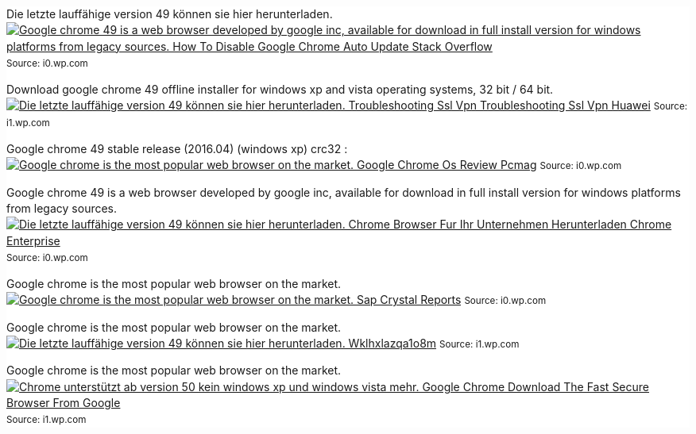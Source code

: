 Die letzte lauffähige version 49 können sie hier herunterladen.
[![Google chrome 49 is a web browser developed by google inc, available for download in full install version for windows platforms from legacy sources. How To Disable Google Chrome Auto Update Stack Overflow](https://i1.wp.com/encrypted-tbn0.gstatic.com/images?q=tbn:ANd9GcT3gYGhvelNu35oDuUf9yENqkOtvjJY442ksw&amp;usqp=CAU "How To Disable Google Chrome Auto Update Stack Overflow")](https://i0.wp.com/i.stack.imgur.com/2f1du.png)
<small>Source: i0.wp.com</small>

Download google chrome 49 offline installer for windows xp and vista operating systems, 32 bit / 64 bit.
[![Die letzte lauffähige version 49 können sie hier herunterladen. Troubleshooting Ssl Vpn Troubleshooting Ssl Vpn Huawei](https://i1.wp.com/encrypted-tbn0.gstatic.com/images?q=tbn:ANd9GcRiUrJagBAcoCXpGROR6jJIB0cAw-ZST3_FHA&amp;usqp=CAU "Troubleshooting Ssl Vpn Troubleshooting Ssl Vpn Huawei")](https://i1.wp.com/download.huawei.com/mdl/image/download?uuid=451b639d050049ccbec0910f5556d2be)
<small>Source: i1.wp.com</small>

Google chrome 49 stable release (2016.04) (windows xp) crc32 :
[![Google chrome is the most popular web browser on the market. Google Chrome Os Review Pcmag](https://i0.wp.com/encrypted-tbn0.gstatic.com/images?q=tbn:ANd9GcRKE-z1wj1i5EZd_m51E5xNf9ijkKuPHdQCyQ&amp;usqp=CAU "Google Chrome Os Review Pcmag")](https://i0.wp.com/i.pcmag.com/imagery/reviews/05cAYKK7zk3e4e9cS9FFEn0-47..v1585163828.jpg)
<small>Source: i0.wp.com</small>

Google chrome 49 is a web browser developed by google inc, available for download in full install version for windows platforms from legacy sources.
[![Die letzte lauffähige version 49 können sie hier herunterladen. Chrome Browser Fur Ihr Unternehmen Herunterladen Chrome Enterprise](https://i0.wp.com/encrypted-tbn0.gstatic.com/images?q=tbn:ANd9GcRmjBspZFTWsrNW-7t2ZpG3mPhcDIL2xrUHPg&amp;usqp=CAU "Chrome Browser Fur Ihr Unternehmen Herunterladen Chrome Enterprise")](https://i0.wp.com/lh3.googleusercontent.com/QhV6GPQmDe38h4kylDYesBZZ4yeaVQl812f6CCRLY3ltigRsKD7wDupkLTKiHYPXnWsn8kq16WM71xcWGUWWQllr7HXIOH4eEg=w1296-e60)
<small>Source: i0.wp.com</small>

Google chrome is the most popular web browser on the market.
[![Google chrome is the most popular web browser on the market. Sap Crystal Reports](https://i1.wp.com/encrypted-tbn0.gstatic.com/images?q=tbn:ANd9GcQUGSRWE3KEA2FHD84J8AfJ3wrRtj0C4IhVeg&amp;usqp=CAU "Sap Crystal Reports")](https://i0.wp.com/www.sapstore.com/medias/F1-CR.png?context=bWFzdGVyfGltYWdlc3wyMzYyMTB8aW1hZ2UvcG5nfGltYWdlcy9oODgvaDQxLzEzMjY2OTM0MzAwNzAyLnBuZ3wyMDI1OThlNDI1ODdiYzYxNTk5ZTg1ZDgyYmUzMWI3NjUyM2FiNmQyNmIzOWM0OTRlMDdiMzAxYmIyZGM1ZWEz)
<small>Source: i0.wp.com</small>

Google chrome is the most popular web browser on the market.
[![Die letzte lauffähige version 49 können sie hier herunterladen. Wklhxlazqa1o8m](https://i1.wp.com/encrypted-tbn0.gstatic.com/images?q=tbn:ANd9GcSEraYcOmiIK-AicoJsk9Kwgh5Fi_OXgWWUlA&amp;usqp=CAU "Wklhxlazqa1o8m")](https://i1.wp.com/i.computer-bild.de/imgs/5/7/9/3/4/3/1/Screenshot-1-Google-Chrome-64-Bit-1043x873-5885fb4ba8181300.jpg)
<small>Source: i1.wp.com</small>

Google chrome is the most popular web browser on the market.
[![Chrome unterstützt ab version 50 kein windows xp und windows vista mehr. Google Chrome Download The Fast Secure Browser From Google](https://i1.wp.com/encrypted-tbn0.gstatic.com/images?q=tbn:ANd9GcRlZPT1tlHFMa1WGA1-89z_Gqpbbz3Lmp0rU2UTOKY_E8PeVa35OH1EhYK_KxS6se9rRJQ&amp;usqp=CAU "Google Chrome Download The Fast Secure Browser From Google")](https://i1.wp.com/www.google.com/chrome/static/images/homepage/homepage_tools.png)
<small>Source: i1.wp.com</small>
